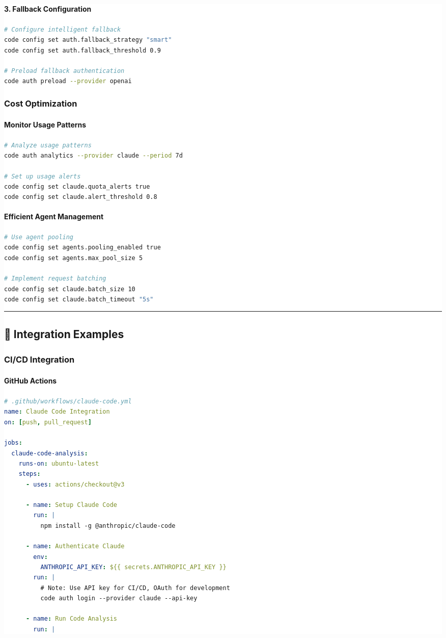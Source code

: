 #### 3. **Fallback Configuration**
```bash
# Configure intelligent fallback
code config set auth.fallback_strategy "smart"
code config set auth.fallback_threshold 0.9

# Preload fallback authentication
code auth preload --provider openai
```

### Cost Optimization

#### Monitor Usage Patterns
```bash
# Analyze usage patterns
code auth analytics --provider claude --period 7d

# Set up usage alerts
code config set claude.quota_alerts true
code config set claude.alert_threshold 0.8
```

#### Efficient Agent Management
```bash
# Use agent pooling
code config set agents.pooling_enabled true
code config set agents.max_pool_size 5

# Implement request batching
code config set claude.batch_size 10
code config set claude.batch_timeout "5s"
```

---

## 🔗 **Integration Examples**

### CI/CD Integration

#### GitHub Actions
```yaml
# .github/workflows/claude-code.yml
name: Claude Code Integration
on: [push, pull_request]

jobs:
  claude-code-analysis:
    runs-on: ubuntu-latest
    steps:
      - uses: actions/checkout@v3
      
      - name: Setup Claude Code
        run: |
          npm install -g @anthropic/claude-code
          
      - name: Authenticate Claude
        env:
          ANTHROPIC_API_KEY: ${{ secrets.ANTHROPIC_API_KEY }}
        run: |
          # Note: Use API key for CI/CD, OAuth for development
          code auth login --provider claude --api-key
          
      - name: Run Code Analysis
        run: |
```